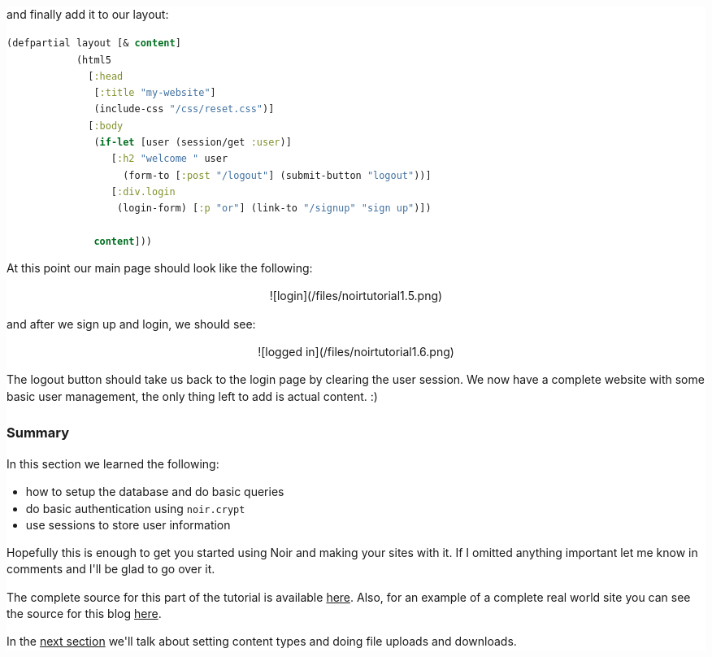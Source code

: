 ```clojure
```
and finally add it to our layout:
```clojure
(defpartial layout [& content]
            (html5
              [:head
               [:title "my-website"]
               (include-css "/css/reset.css")]
              [:body               
               (if-let [user (session/get :user)]
                  [:h2 "welcome " user 
                    (form-to [:post "/logout"] (submit-button "logout"))]
                  [:div.login
                   (login-form) [:p "or"] (link-to "/signup" "sign up")])
               
               content]))
```

At this point our main page should look like the following:
<center>
![login](/files/noirtutorial1.5.png)
</center>

and after we sign up and login, we should see:

<center>
![logged in](/files/noirtutorial1.6.png)
</center>

The logout button should take us back to the login page by clearing the user session. We now have a complete website with some basic user management, the only thing left to add is actual content. :)

### Summary

In this section we learned the following:

* how to setup the database and do basic queries  
* do basic authentication using `noir.crypt`
* use sessions to store user information

Hopefully this is enough to get you started using Noir and making your sites with it. If I omitted anything important let me know in comments and I'll be glad to go over it.

The complete source for this part of the tutorial is available [here](https://github.com/yogthos/Noir-tutorial/tree/f83a894933922eda2b78c84de2e8eb28891eeda5). Also, for an example of a complete real world site you can see the source for this blog [here](https://github.com/yogthos/yuggoth).

In the [next section](http://yogthos.net/blog/25-Noir+tutorial+-+part+3) we'll talk about setting content types and doing file uploads and downloads.

